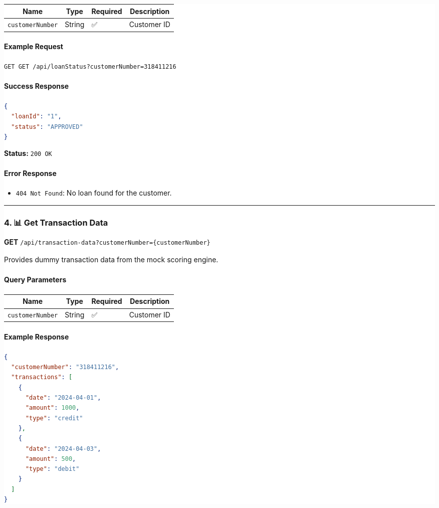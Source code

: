 | Name            | Type   | Required | Description           |
|-----------------|--------|----------|-----------------------|
| `customerNumber`| String | ✅       | Customer ID           |

#### Example Request

```http
GET GET /api/loanStatus?customerNumber=318411216

```

#### Success Response

```json
{
  "loanId": "1",
  "status": "APPROVED"
}


```

**Status:** `200 OK`

#### Error Response

- `404 Not Found`: No loan found for the customer.

---

### 4. 📊 Get Transaction Data

**GET** `/api/transaction-data?customerNumber={customerNumber}`

Provides dummy transaction data from the mock scoring engine.

#### Query Parameters

| Name            | Type   | Required | Description           |
|-----------------|--------|----------|-----------------------|
| `customerNumber`| String | ✅       | Customer ID           |

#### Example Response

```json
{
  "customerNumber": "318411216",
  "transactions": [
    {
      "date": "2024-04-01",
      "amount": 1000,
      "type": "credit"
    },
    {
      "date": "2024-04-03",
      "amount": 500,
      "type": "debit"
    }
  ]
}


```
